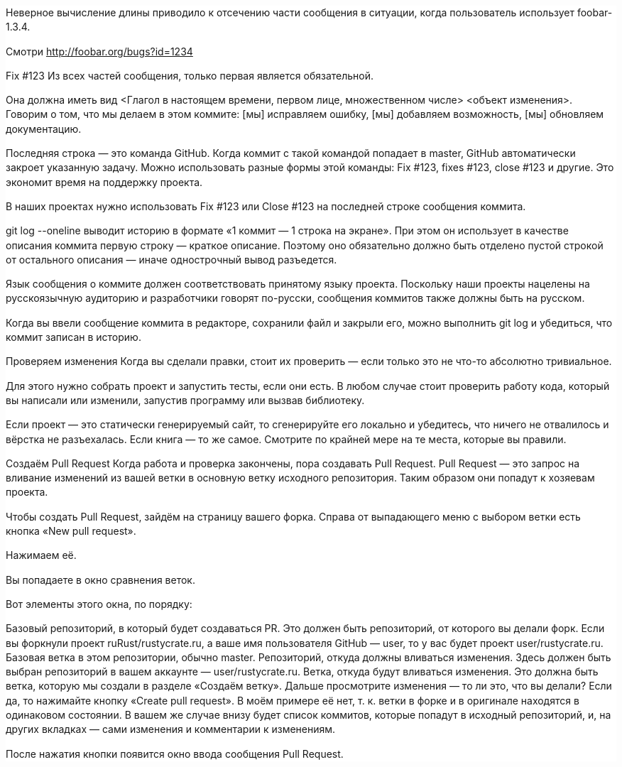 Неверное вычисление длины приводило к отсечению части сообщения в ситуации,
когда пользователь использует foobar-1.3.4.

Смотри http://foobar.org/bugs?id=1234

Fix #123
Из всех частей сообщения, только первая является обязательной.

Она должна иметь вид <Глагол в настоящем времени, первом лице, множественном числе> <объект изменения>. Говорим о том, что мы делаем в этом коммите: [мы] исправляем ошибку, [мы] добавляем возможность, [мы] обновляем документацию.

Последняя строка — это команда GitHub. Когда коммит с такой командой попадает в master, GitHub автоматически закроет указанную задачу. Можно использовать разные формы этой команды: Fix #123, fixes #123, close #123 и другие. Это экономит время на поддержку проекта.

В наших проектах нужно использовать Fix #123 или Close #123 на последней строке сообщения коммита.

git log --oneline выводит историю в формате «1 коммит — 1 строка на экране». При этом он использует в качестве описания коммита первую строку — краткое описание. Поэтому оно обязательно должно быть отделено пустой строкой от остального описания — иначе однострочный вывод разъедется.

Язык сообщения о коммите должен соответствовать принятому языку проекта. Поскольку наши проекты нацелены на русскоязычную аудиторию и разработчики говорят по-русски, сообщения коммитов также должны быть на русском.

Когда вы ввели сообщение коммита в редакторе, сохранили файл и закрыли его, можно выполнить git log и убедиться, что коммит записан в историю.

Проверяем изменения
Когда вы сделали правки, стоит их проверить — если только это не что-то абсолютно тривиальное.

Для этого нужно собрать проект и запустить тесты, если они есть. В любом случае стоит проверить работу кода, который вы написали или изменили, запустив программу или вызвав библиотеку.

Если проект — это статически генерируемый сайт, то сгенерируйте его локально и убедитесь, что ничего не отвалилось и вёрстка не разъехалась. Если книга — то же самое. Смотрите по крайней мере на те места, которые вы правили.

Создаём Pull Request
Когда работа и проверка закончены, пора создавать Pull Request. Pull Request — это запрос на вливание изменений из вашей ветки в основную ветку исходного репозитория. Таким образом они попадут к хозяевам проекта.

Чтобы создать Pull Request, зайдём на страницу вашего форка. Справа от выпадающего меню с выбором ветки есть кнопка «New pull request».

Нажимаем её.

Вы попадаете в окно сравнения веток.

Вот элементы этого окна, по порядку:

Базовый репозиторий, в который будет создаваться PR. Это должен быть репозиторий, от которого вы делали форк. Если вы форкнули проект ruRust/rustycrate.ru, а ваше имя пользователя GitHub — user, то у вас будет проект user/rustycrate.ru.
Базовая ветка в этом репозитории, обычно master.
Репозиторий, откуда должны вливаться изменения. Здесь должен быть выбран репозиторий в вашем аккаунте — user/rustycrate.ru.
Ветка, откуда будут вливаться изменения. Это должна быть ветка, которую мы создали в разделе «Создаём ветку».
Дальше просмотрите изменения — то ли это, что вы делали? Если да, то нажимайте кнопку «Create pull request». В моём примере её нет, т. к. ветки в форке и в оригинале находятся в одинаковом состоянии. В вашем же случае внизу будет список коммитов, которые попадут в исходный репозиторий, и, на других вкладках — сами изменения и комментарии к изменениям.

После нажатия кнопки появится окно ввода сообщения Pull Request.